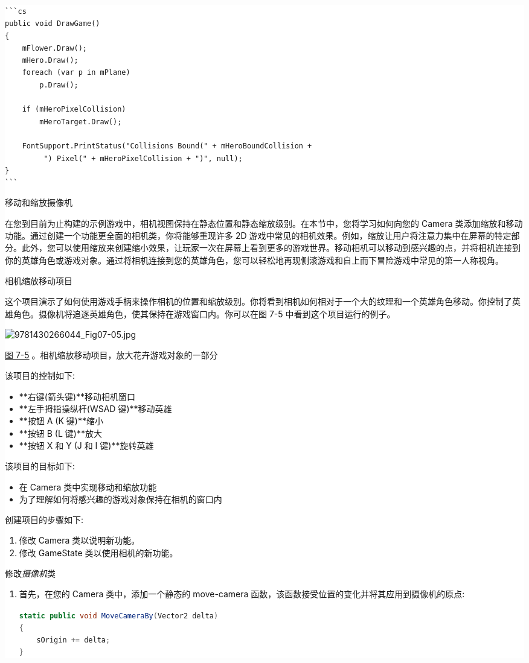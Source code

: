     ```cs
    public void DrawGame()
    {
        mFlower.Draw();
        mHero.Draw();
        foreach (var p in mPlane)
            p.Draw();

        if (mHeroPixelCollision)
            mHeroTarget.Draw();

        FontSupport.PrintStatus("Collisions Bound(" + mHeroBoundCollision +
             ") Pixel(" + mHeroPixelCollision + ")", null);
    }
    ```

移动和缩放摄像机

在您到目前为止构建的示例游戏中，相机视图保持在静态位置和静态缩放级别。在本节中，您将学习如何向您的 Camera 类添加缩放和移动功能。通过创建一个功能更全面的相机类，你将能够重现许多 2D 游戏中常见的相机效果。例如，缩放让用户将注意力集中在屏幕的特定部分。此外，您可以使用缩放来创建缩小效果，让玩家一次在屏幕上看到更多的游戏世界。移动相机可以移动到感兴趣的点，并将相机连接到你的英雄角色或游戏对象。通过将相机连接到您的英雄角色，您可以轻松地再现侧滚游戏和自上而下冒险游戏中常见的第一人称视角。

相机缩放移动项目

这个项目演示了如何使用游戏手柄来操作相机的位置和缩放级别。你将看到相机如何相对于一个大的纹理和一个英雄角色移动。你控制了英雄角色。摄像机将追逐英雄角色，使其保持在游戏窗口内。你可以在图 7-5 中看到这个项目运行的例子。

![9781430266044_Fig07-05.jpg](images/9781430266044_Fig07-05.jpg)

[图 7-5](#_Fig5) 。相机缩放移动项目，放大花卉游戏对象的一部分

该项目的控制如下:

*   **右键(箭头键)**移动相机窗口
*   **左手拇指操纵杆(WSAD 键)**移动英雄
*   **按钮 A (K 键)**缩小
*   **按钮 B (L 键)**放大
*   **按钮 X 和 Y (J 和 I 键)**旋转英雄

该项目的目标如下:

*   在 Camera 类中实现移动和缩放功能
*   为了理解如何将感兴趣的游戏对象保持在相机的窗口内

创建项目的步骤如下:

1.  修改 Camera 类以说明新功能。
2.  修改 GameState 类以使用相机的新功能。

修改*摄像机*类

1.  首先，在您的 Camera 类中，添加一个静态的 move-camera 函数，该函数接受位置的变化并将其应用到摄像机的原点:

    ```cs
    static public void MoveCameraBy(Vector2 delta)
    {
        sOrigin += delta;
    }
    ```
